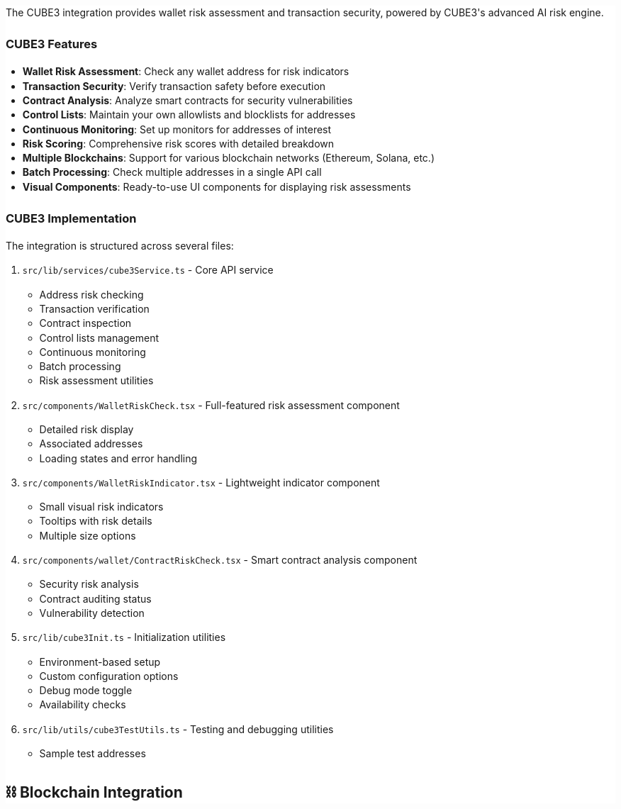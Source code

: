 The CUBE3 integration provides wallet risk assessment and transaction security, powered by CUBE3's advanced AI risk engine.

### CUBE3 Features

- **Wallet Risk Assessment**: Check any wallet address for risk indicators
- **Transaction Security**: Verify transaction safety before execution
- **Contract Analysis**: Analyze smart contracts for security vulnerabilities
- **Control Lists**: Maintain your own allowlists and blocklists for addresses
- **Continuous Monitoring**: Set up monitors for addresses of interest
- **Risk Scoring**: Comprehensive risk scores with detailed breakdown
- **Multiple Blockchains**: Support for various blockchain networks (Ethereum, Solana, etc.)
- **Batch Processing**: Check multiple addresses in a single API call
- **Visual Components**: Ready-to-use UI components for displaying risk assessments

### CUBE3 Implementation

The integration is structured across several files:

1. `src/lib/services/cube3Service.ts` - Core API service
   - Address risk checking
   - Transaction verification
   - Contract inspection
   - Control lists management
   - Continuous monitoring
   - Batch processing
   - Risk assessment utilities

2. `src/components/WalletRiskCheck.tsx` - Full-featured risk assessment component
   - Detailed risk display
   - Associated addresses
   - Loading states and error handling

3. `src/components/WalletRiskIndicator.tsx` - Lightweight indicator component
   - Small visual risk indicators
   - Tooltips with risk details
   - Multiple size options

4. `src/components/wallet/ContractRiskCheck.tsx` - Smart contract analysis component
   - Security risk analysis
   - Contract auditing status
   - Vulnerability detection

5. `src/lib/cube3Init.ts` - Initialization utilities
   - Environment-based setup
   - Custom configuration options
   - Debug mode toggle
   - Availability checks

6. `src/lib/utils/cube3TestUtils.ts` - Testing and debugging utilities
   - Sample test addresses

## ⛓️ Blockchain Integration
